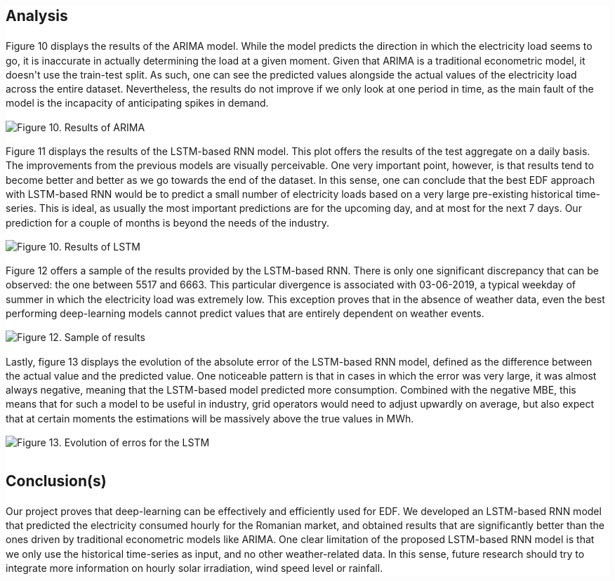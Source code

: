 

## Analysis 


Figure 10 displays the results of the ARIMA model. While the model predicts the direction in which the electricity load seems to go, it is inaccurate in actually determining the load at a given moment.  Given that ARIMA is a traditional econometric model, it doesn't use the train-test split. As such, one can see the predicted values alongside the actual values of the electricity load across the entire dataset. Nevertheless, the results do not improve if we only look at one period in time, as the main fault of the model is the incapacity of anticipating spikes in demand. 

![Figure 10.  Results of ARIMA](/Users/vladsurdea/Desktop/Fig10.png)

Figure 11 displays the results of the LSTM-based RNN model. This plot offers the results of the test aggregate on a daily basis. The improvements from the previous models are visually perceivable. One very important point, however, is that results tend to become better and better as we go towards the end of the dataset. In this sense, one can conclude that the best EDF approach with LSTM-based RNN would be to predict a small number of electricity loads based on a very large pre-existing historical time-series. This is ideal, as usually the most important predictions are for the upcoming day, and at most for the next 7 days. Our prediction for a couple of months is beyond the needs of the industry. 

![Figure 10.  Results of LSTM](/Users/vladsurdea/Desktop/Fig11.png)

Figure 12 offers a sample of the results provided by the LSTM-based RNN. There is only one significant discrepancy that can be observed: the one between 5517 and 6663. This particular divergence is associated with 03-06-2019, a typical weekday of summer in which the electricity load was extremely low. This exception proves that in the absence of weather data, even the best performing deep-learning models cannot predict values that are entirely dependent on weather events. 

![Figure 12. Sample of results](/Users/vladsurdea/Desktop/Fig12.png)


Lastly, figure 13 displays the evolution of the absolute error of the LSTM-based RNN model, defined as the difference between the actual value and the predicted value. One noticeable pattern is that in cases in which the error was very large, it was almost always negative, meaning that the LSTM-based model predicted more consumption. Combined with the negative MBE, this means that for such a model to be useful in industry, grid operators would need to adjust upwardly on average, but also expect that at certain moments the estimations will be massively above the true values in MWh.

![Figure 13. Evolution of erros for the LSTM](/Users/vladsurdea/Desktop/Fig13.png)

## Conclusion(s)

Our project proves that deep-learning can be effectively and efficiently used for EDF. We developed an LSTM-based RNN model that predicted the electricity consumed hourly for the Romanian market, and obtained results that are significantly better than the ones driven by traditional econometric models like ARIMA. One clear limitation of the proposed LSTM-based RNN model is that we only use the historical time-series as input, and no other weather-related data. In this sense, future research should try to integrate more information on hourly solar irradiation, wind speed level or rainfall.

```{.r .distill-force-highlighting-css}
```
